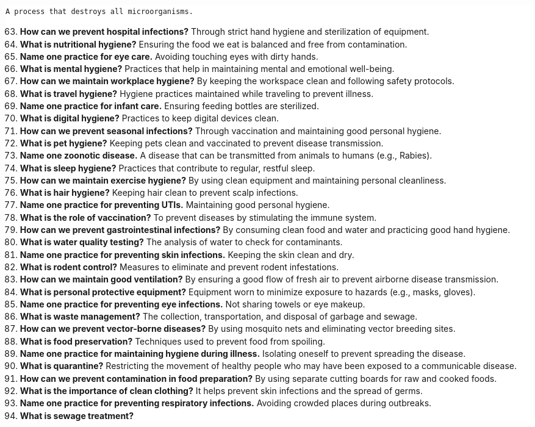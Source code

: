     A process that destroys all microorganisms.
63. **How can we prevent hospital infections?**
    Through strict hand hygiene and sterilization of equipment.
64. **What is nutritional hygiene?**
    Ensuring the food we eat is balanced and free from contamination.
65. **Name one practice for eye care.**
    Avoiding touching eyes with dirty hands.
66. **What is mental hygiene?**
    Practices that help in maintaining mental and emotional well-being.
67. **How can we maintain workplace hygiene?**
    By keeping the workspace clean and following safety protocols.
68. **What is travel hygiene?**
    Hygiene practices maintained while traveling to prevent illness.
69. **Name one practice for infant care.**
    Ensuring feeding bottles are sterilized.
70. **What is digital hygiene?**
    Practices to keep digital devices clean.
71. **How can we prevent seasonal infections?**
    Through vaccination and maintaining good personal hygiene.
72. **What is pet hygiene?**
    Keeping pets clean and vaccinated to prevent disease transmission.
73. **Name one zoonotic disease.**
    A disease that can be transmitted from animals to humans (e.g., Rabies).
74. **What is sleep hygiene?**
    Practices that contribute to regular, restful sleep.
75. **How can we maintain exercise hygiene?**
    By using clean equipment and maintaining personal cleanliness.
76. **What is hair hygiene?**
    Keeping hair clean to prevent scalp infections.
77. **Name one practice for preventing UTIs.**
    Maintaining good personal hygiene.
78. **What is the role of vaccination?**
    To prevent diseases by stimulating the immune system.
79. **How can we prevent gastrointestinal infections?**
    By consuming clean food and water and practicing good hand hygiene.
80. **What is water quality testing?**
    The analysis of water to check for contaminants.
81. **Name one practice for preventing skin infections.**
    Keeping the skin clean and dry.
82. **What is rodent control?**
    Measures to eliminate and prevent rodent infestations.
83. **How can we maintain good ventilation?**
    By ensuring a good flow of fresh air to prevent airborne disease transmission.
84. **What is personal protective equipment?**
    Equipment worn to minimize exposure to hazards (e.g., masks, gloves).
85. **Name one practice for preventing eye infections.**
    Not sharing towels or eye makeup.
86. **What is waste management?**
    The collection, transportation, and disposal of garbage and sewage.
87. **How can we prevent vector-borne diseases?**
    By using mosquito nets and eliminating vector breeding sites.
88. **What is food preservation?**
    Techniques used to prevent food from spoiling.
89. **Name one practice for maintaining hygiene during illness.**
    Isolating oneself to prevent spreading the disease.
90. **What is quarantine?**
    Restricting the movement of healthy people who may have been exposed to a communicable disease.
91. **How can we prevent contamination in food preparation?**
    By using separate cutting boards for raw and cooked foods.
92. **What is the importance of clean clothing?**
    It helps prevent skin infections and the spread of germs.
93. **Name one practice for preventing respiratory infections.**
    Avoiding crowded places during outbreaks.
94. **What is sewage treatment?**